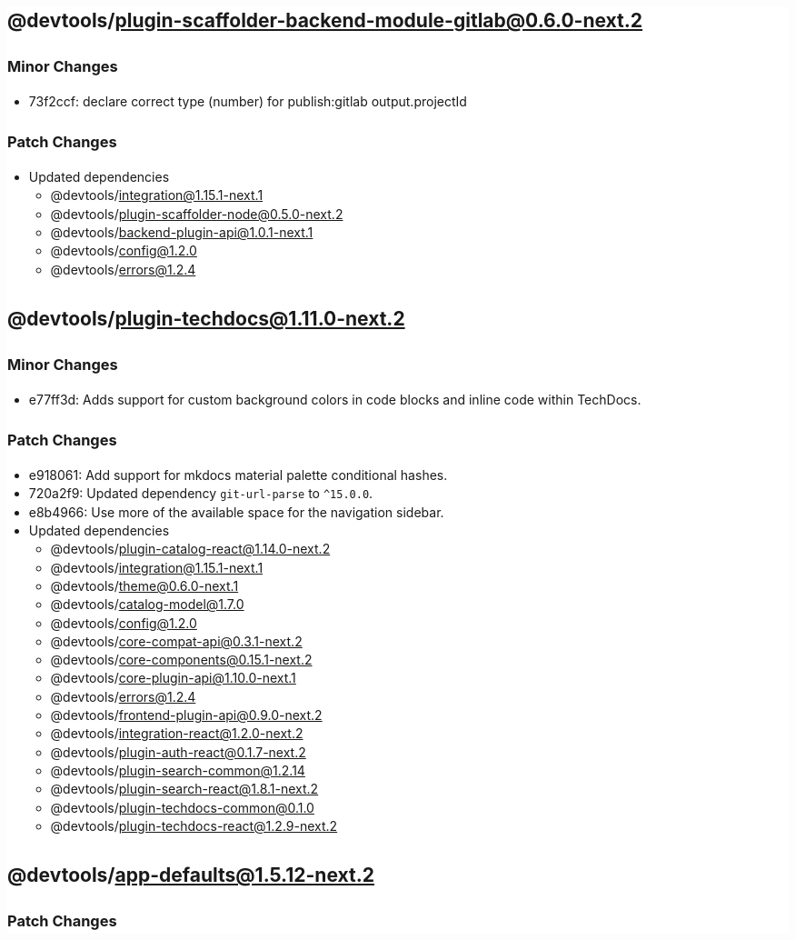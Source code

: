 ## @devtools/plugin-scaffolder-backend-module-gitlab@0.6.0-next.2

### Minor Changes

- 73f2ccf: declare correct type (number) for publish:gitlab output.projectId

### Patch Changes

- Updated dependencies
  - @devtools/integration@1.15.1-next.1
  - @devtools/plugin-scaffolder-node@0.5.0-next.2
  - @devtools/backend-plugin-api@1.0.1-next.1
  - @devtools/config@1.2.0
  - @devtools/errors@1.2.4

## @devtools/plugin-techdocs@1.11.0-next.2

### Minor Changes

- e77ff3d: Adds support for custom background colors in code blocks and inline code within TechDocs.

### Patch Changes

- e918061: Add support for mkdocs material palette conditional hashes.
- 720a2f9: Updated dependency `git-url-parse` to `^15.0.0`.
- e8b4966: Use more of the available space for the navigation sidebar.
- Updated dependencies
  - @devtools/plugin-catalog-react@1.14.0-next.2
  - @devtools/integration@1.15.1-next.1
  - @devtools/theme@0.6.0-next.1
  - @devtools/catalog-model@1.7.0
  - @devtools/config@1.2.0
  - @devtools/core-compat-api@0.3.1-next.2
  - @devtools/core-components@0.15.1-next.2
  - @devtools/core-plugin-api@1.10.0-next.1
  - @devtools/errors@1.2.4
  - @devtools/frontend-plugin-api@0.9.0-next.2
  - @devtools/integration-react@1.2.0-next.2
  - @devtools/plugin-auth-react@0.1.7-next.2
  - @devtools/plugin-search-common@1.2.14
  - @devtools/plugin-search-react@1.8.1-next.2
  - @devtools/plugin-techdocs-common@0.1.0
  - @devtools/plugin-techdocs-react@1.2.9-next.2

## @devtools/app-defaults@1.5.12-next.2

### Patch Changes
